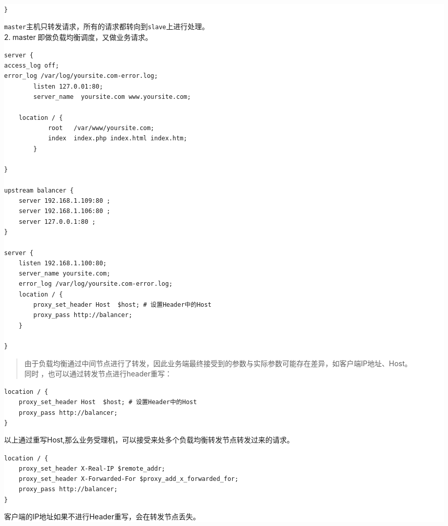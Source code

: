   ```
  }
  ```
  `master`主机只转发请求，所有的请求都转向到`slave`上进行处理。  
2. master 即做负载均衡调度，又做业务请求。

  ```
  server {
  access_log off;
  error_log /var/log/yoursite.com-error.log;
          listen 127.0.01:80;
          server_name  yoursite.com www.yoursite.com;

      location / {
              root   /var/www/yoursite.com;
              index  index.php index.html index.htm;
          }

  }

  upstream balancer {
      server 192.168.1.109:80 ;
      server 192.168.1.106:80 ;
      server 127.0.0.1:80 ;
  }

  server {
      listen 192.168.1.100:80;
      server_name yoursite.com;
      error_log /var/log/yoursite.com-error.log;
      location / {
          proxy_set_header Host  $host; # 设置Header中的Host
          proxy_pass http://balancer;
      }

  }
  ```
> 由于负载均衡通过中间节点进行了转发，因此业务端最终接受到的参数与实际参数可能存在差异，如客户端IP地址、Host。  
同时 ，也可以通过转发节点进行header重写：
```
location / {
    proxy_set_header Host  $host; # 设置Header中的Host
    proxy_pass http://balancer;
}
```
以上通过重写Host,那么业务受理机，可以接受来处多个负载均衡转发节点转发过来的请求。
```
location / {
    proxy_set_header X-Real-IP $remote_addr;
    proxy_set_header X-Forwarded-For $proxy_add_x_forwarded_for;
    proxy_pass http://balancer;
}
```
客户端的IP地址如果不进行Header重写，会在转发节点丢失。

